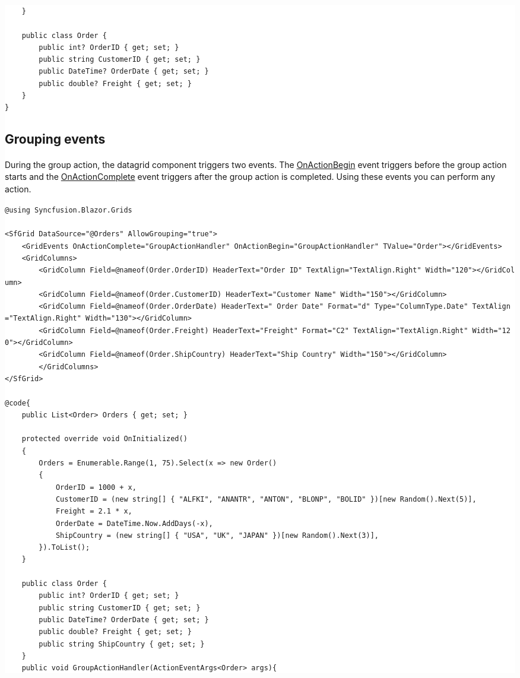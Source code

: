 ```cshtml
    }

    public class Order {
        public int? OrderID { get; set; }
        public string CustomerID { get; set; }
        public DateTime? OrderDate { get; set; }
        public double? Freight { get; set; }
    }
}
```

## Grouping events

During the group action, the datagrid component triggers two events. The [OnActionBegin](https://help.syncfusion.com/cr/blazor/Syncfusion.Blazor.Grids.SfGrid-1.html) event triggers before the group action starts and the [OnActionComplete](https://help.syncfusion.com/cr/blazor/Syncfusion.Blazor.Grids.SfGrid-1.html) event triggers after the group action is completed. Using these events you can perform any action.

```cshtml
@using Syncfusion.Blazor.Grids

<SfGrid DataSource="@Orders" AllowGrouping="true">
    <GridEvents OnActionComplete="GroupActionHandler" OnActionBegin="GroupActionHandler" TValue="Order"></GridEvents>
    <GridColumns>
        <GridColumn Field=@nameof(Order.OrderID) HeaderText="Order ID" TextAlign="TextAlign.Right" Width="120"></GridColumn>
        <GridColumn Field=@nameof(Order.CustomerID) HeaderText="Customer Name" Width="150"></GridColumn>
        <GridColumn Field=@nameof(Order.OrderDate) HeaderText=" Order Date" Format="d" Type="ColumnType.Date" TextAlign="TextAlign.Right" Width="130"></GridColumn>
        <GridColumn Field=@nameof(Order.Freight) HeaderText="Freight" Format="C2" TextAlign="TextAlign.Right" Width="120"></GridColumn>
        <GridColumn Field=@nameof(Order.ShipCountry) HeaderText="Ship Country" Width="150"></GridColumn>
        </GridColumns>
</SfGrid>

@code{
    public List<Order> Orders { get; set; }

    protected override void OnInitialized()
    {
        Orders = Enumerable.Range(1, 75).Select(x => new Order()
        {
            OrderID = 1000 + x,
            CustomerID = (new string[] { "ALFKI", "ANANTR", "ANTON", "BLONP", "BOLID" })[new Random().Next(5)],
            Freight = 2.1 * x,
            OrderDate = DateTime.Now.AddDays(-x),
            ShipCountry = (new string[] { "USA", "UK", "JAPAN" })[new Random().Next(3)],
        }).ToList();
    }

    public class Order {
        public int? OrderID { get; set; }
        public string CustomerID { get; set; }
        public DateTime? OrderDate { get; set; }
        public double? Freight { get; set; }
        public string ShipCountry { get; set; }
    }
    public void GroupActionHandler(ActionEventArgs<Order> args){
```